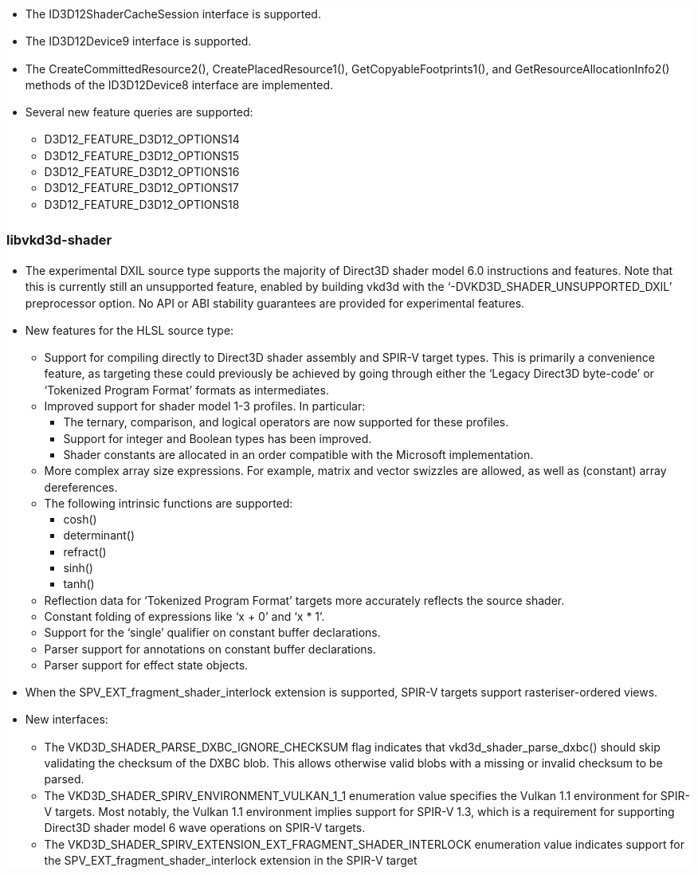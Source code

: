   - The ID3D12ShaderCacheSession interface is supported.

  - The ID3D12Device9 interface is supported.

  - The CreateCommittedResource2(), CreatePlacedResource1(),
    GetCopyableFootprints1(), and GetResourceAllocationInfo2() methods of the
    ID3D12Device8 interface are implemented.

  - Several new feature queries are supported:
    - D3D12_FEATURE_D3D12_OPTIONS14
    - D3D12_FEATURE_D3D12_OPTIONS15
    - D3D12_FEATURE_D3D12_OPTIONS16
    - D3D12_FEATURE_D3D12_OPTIONS17
    - D3D12_FEATURE_D3D12_OPTIONS18

### libvkd3d-shader

  - The experimental DXIL source type supports the majority of Direct3D shader
    model 6.0 instructions and features. Note that this is currently still an
    unsupported feature, enabled by building vkd3d with the
    ‘-DVKD3D_SHADER_UNSUPPORTED_DXIL’ preprocessor option. No API or ABI
    stability guarantees are provided for experimental features.

  - New features for the HLSL source type:
    - Support for compiling directly to Direct3D shader assembly and SPIR-V
      target types. This is primarily a convenience feature, as targeting
      these could previously be achieved by going through either the ‘Legacy
      Direct3D byte-code’ or ‘Tokenized Program Format’ formats as
      intermediates.
    - Improved support for shader model 1-3 profiles. In particular:
      - The ternary, comparison, and logical operators are now supported for
        these profiles.
      - Support for integer and Boolean types has been improved.
      - Shader constants are allocated in an order compatible with the
        Microsoft implementation.
    - More complex array size expressions. For example, matrix and vector
      swizzles are allowed, as well as (constant) array dereferences.
    - The following intrinsic functions are supported:
      - cosh()
      - determinant()
      - refract()
      - sinh()
      - tanh()
    - Reflection data for ‘Tokenized Program Format’ targets more accurately
      reflects the source shader.
    - Constant folding of expressions like ‘x + 0’ and ‘x * 1’.
    - Support for the ‘single’ qualifier on constant buffer declarations.
    - Parser support for annotations on constant buffer declarations.
    - Parser support for effect state objects.

  - When the SPV_EXT_fragment_shader_interlock extension is supported, SPIR-V
    targets support rasteriser-ordered views.

  - New interfaces:
    - The VKD3D_SHADER_PARSE_DXBC_IGNORE_CHECKSUM flag indicates that
      vkd3d_shader_parse_dxbc() should skip validating the checksum of the
      DXBC blob. This allows otherwise valid blobs with a missing or invalid
      checksum to be parsed.
    - The VKD3D_SHADER_SPIRV_ENVIRONMENT_VULKAN_1_1 enumeration value
      specifies the Vulkan 1.1 environment for SPIR-V targets. Most notably,
      the Vulkan 1.1 environment implies support for SPIR-V 1.3, which is a
      requirement for supporting Direct3D shader model 6 wave operations on
      SPIR-V targets.
    - The VKD3D_SHADER_SPIRV_EXTENSION_EXT_FRAGMENT_SHADER_INTERLOCK
      enumeration value indicates support for the
      SPV_EXT_fragment_shader_interlock extension in the SPIR-V target